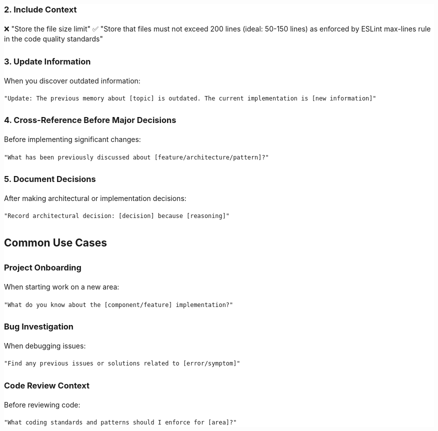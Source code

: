 ### 2. Include Context

❌ "Store the file size limit"
✅ "Store that files must not exceed 200 lines (ideal: 50-150 lines) as enforced by ESLint max-lines rule in the code quality standards"

### 3. Update Information

When you discover outdated information:

```
"Update: The previous memory about [topic] is outdated. The current implementation is [new information]"
```

### 4. Cross-Reference Before Major Decisions

Before implementing significant changes:

```
"What has been previously discussed about [feature/architecture/pattern]?"
```

### 5. Document Decisions

After making architectural or implementation decisions:

```
"Record architectural decision: [decision] because [reasoning]"
```

## Common Use Cases

### Project Onboarding

When starting work on a new area:

```
"What do you know about the [component/feature] implementation?"
```

### Bug Investigation

When debugging issues:

```
"Find any previous issues or solutions related to [error/symptom]"
```

### Code Review Context

Before reviewing code:

```
"What coding standards and patterns should I enforce for [area]?"
```
